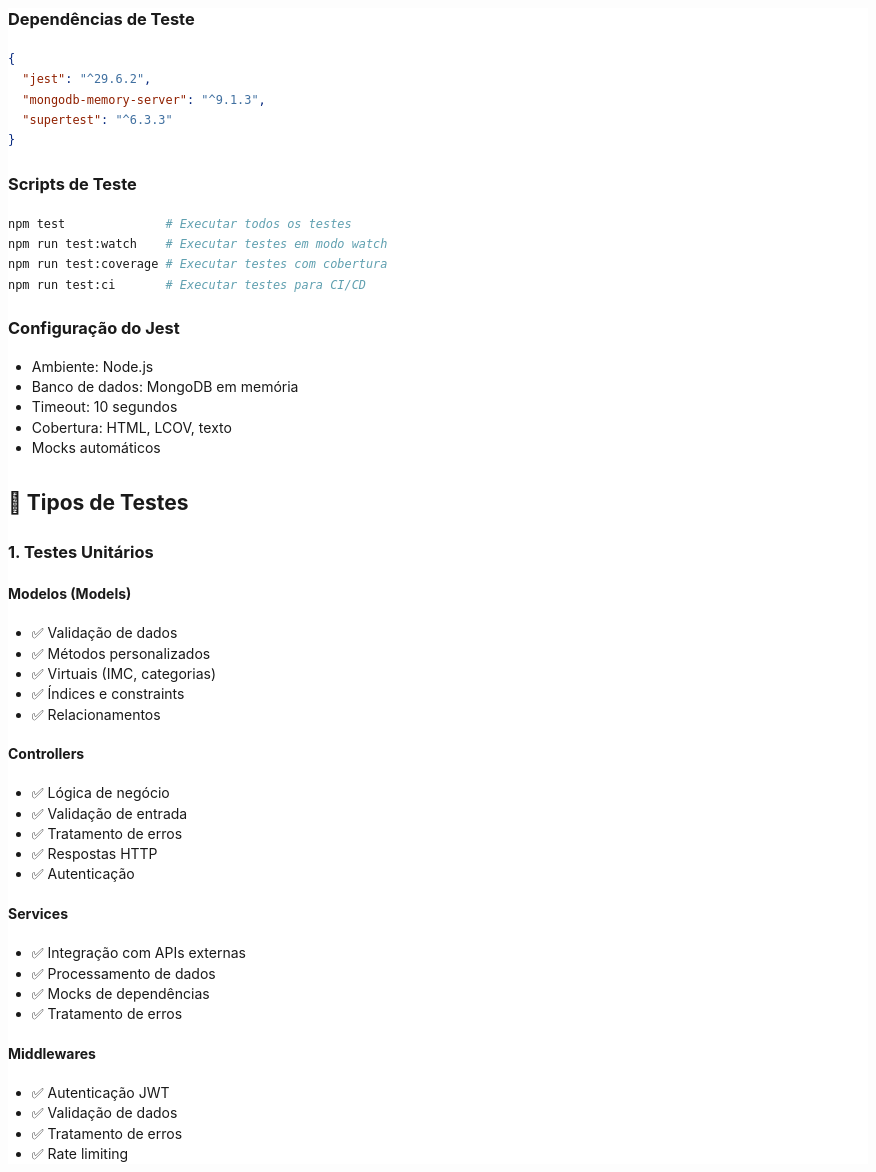 ### **Dependências de Teste**
```json
{
  "jest": "^29.6.2",
  "mongodb-memory-server": "^9.1.3",
  "supertest": "^6.3.3"
}
```

### **Scripts de Teste**
```bash
npm test              # Executar todos os testes
npm run test:watch    # Executar testes em modo watch
npm run test:coverage # Executar testes com cobertura
npm run test:ci       # Executar testes para CI/CD
```

### **Configuração do Jest**
- Ambiente: Node.js
- Banco de dados: MongoDB em memória
- Timeout: 10 segundos
- Cobertura: HTML, LCOV, texto
- Mocks automáticos

## 🧪 Tipos de Testes

### **1. Testes Unitários**

#### **Modelos (Models)**
- ✅ Validação de dados
- ✅ Métodos personalizados
- ✅ Virtuais (IMC, categorias)
- ✅ Índices e constraints
- ✅ Relacionamentos

#### **Controllers**
- ✅ Lógica de negócio
- ✅ Validação de entrada
- ✅ Tratamento de erros
- ✅ Respostas HTTP
- ✅ Autenticação

#### **Services**
- ✅ Integração com APIs externas
- ✅ Processamento de dados
- ✅ Mocks de dependências
- ✅ Tratamento de erros

#### **Middlewares**
- ✅ Autenticação JWT
- ✅ Validação de dados
- ✅ Tratamento de erros
- ✅ Rate limiting
